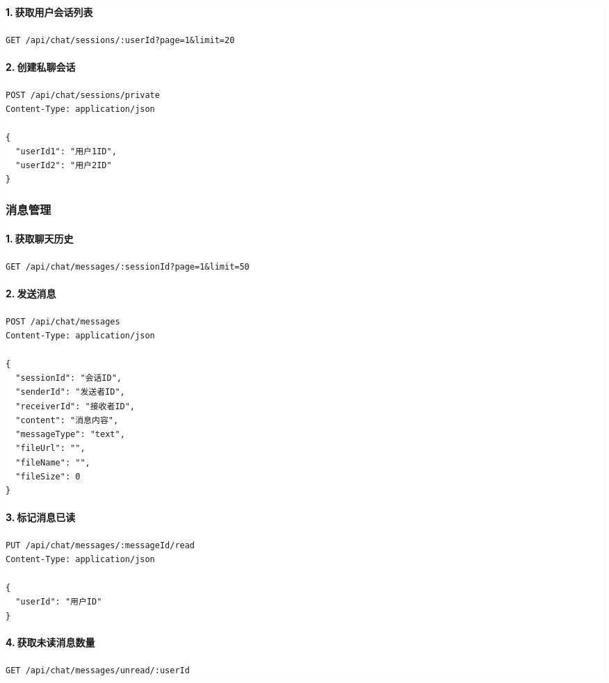 #### 1. 获取用户会话列表
```
GET /api/chat/sessions/:userId?page=1&limit=20
```

#### 2. 创建私聊会话
```
POST /api/chat/sessions/private
Content-Type: application/json

{
  "userId1": "用户1ID",
  "userId2": "用户2ID"
}
```

### 消息管理

#### 1. 获取聊天历史
```
GET /api/chat/messages/:sessionId?page=1&limit=50
```

#### 2. 发送消息
```
POST /api/chat/messages
Content-Type: application/json

{
  "sessionId": "会话ID",
  "senderId": "发送者ID",
  "receiverId": "接收者ID",
  "content": "消息内容",
  "messageType": "text",
  "fileUrl": "",
  "fileName": "",
  "fileSize": 0
}
```

#### 3. 标记消息已读
```
PUT /api/chat/messages/:messageId/read
Content-Type: application/json

{
  "userId": "用户ID"
}
```

#### 4. 获取未读消息数量
```
GET /api/chat/messages/unread/:userId
```
